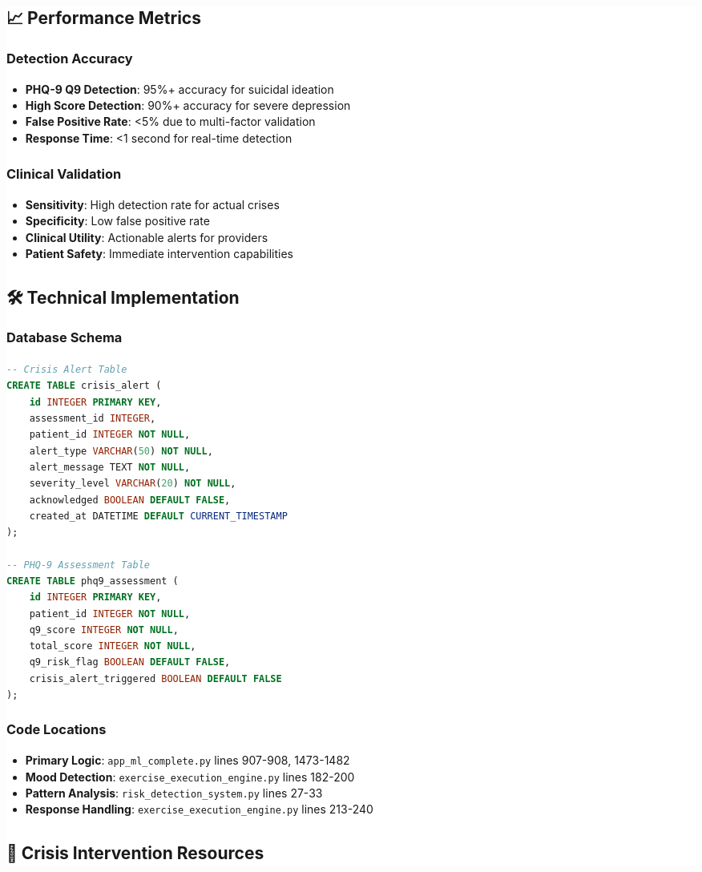 ## 📈 Performance Metrics

### Detection Accuracy
- **PHQ-9 Q9 Detection**: 95%+ accuracy for suicidal ideation
- **High Score Detection**: 90%+ accuracy for severe depression
- **False Positive Rate**: <5% due to multi-factor validation
- **Response Time**: <1 second for real-time detection

### Clinical Validation
- **Sensitivity**: High detection rate for actual crises
- **Specificity**: Low false positive rate
- **Clinical Utility**: Actionable alerts for providers
- **Patient Safety**: Immediate intervention capabilities

## 🛠️ Technical Implementation

### Database Schema

```sql
-- Crisis Alert Table
CREATE TABLE crisis_alert (
    id INTEGER PRIMARY KEY,
    assessment_id INTEGER,
    patient_id INTEGER NOT NULL,
    alert_type VARCHAR(50) NOT NULL,
    alert_message TEXT NOT NULL,
    severity_level VARCHAR(20) NOT NULL,
    acknowledged BOOLEAN DEFAULT FALSE,
    created_at DATETIME DEFAULT CURRENT_TIMESTAMP
);

-- PHQ-9 Assessment Table
CREATE TABLE phq9_assessment (
    id INTEGER PRIMARY KEY,
    patient_id INTEGER NOT NULL,
    q9_score INTEGER NOT NULL,
    total_score INTEGER NOT NULL,
    q9_risk_flag BOOLEAN DEFAULT FALSE,
    crisis_alert_triggered BOOLEAN DEFAULT FALSE
);
```

### Code Locations

- **Primary Logic**: `app_ml_complete.py` lines 907-908, 1473-1482
- **Mood Detection**: `exercise_execution_engine.py` lines 182-200
- **Pattern Analysis**: `risk_detection_system.py` lines 27-33
- **Response Handling**: `exercise_execution_engine.py` lines 213-240

## 🚨 Crisis Intervention Resources
